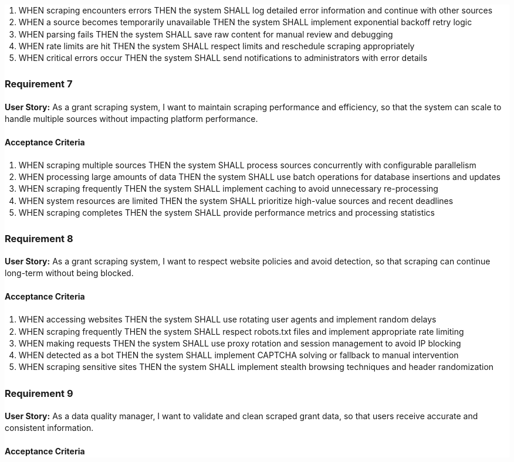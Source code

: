 1. WHEN scraping encounters errors THEN the system SHALL log detailed error information and continue with other sources
2. WHEN a source becomes temporarily unavailable THEN the system SHALL implement exponential backoff retry logic
3. WHEN parsing fails THEN the system SHALL save raw content for manual review and debugging
4. WHEN rate limits are hit THEN the system SHALL respect limits and reschedule scraping appropriately
5. WHEN critical errors occur THEN the system SHALL send notifications to administrators with error details

### Requirement 7

**User Story:** As a grant scraping system, I want to maintain scraping performance and efficiency, so that the system can scale to handle multiple sources without impacting platform performance.

#### Acceptance Criteria

1. WHEN scraping multiple sources THEN the system SHALL process sources concurrently with configurable parallelism
2. WHEN processing large amounts of data THEN the system SHALL use batch operations for database insertions and updates
3. WHEN scraping frequently THEN the system SHALL implement caching to avoid unnecessary re-processing
4. WHEN system resources are limited THEN the system SHALL prioritize high-value sources and recent deadlines
5. WHEN scraping completes THEN the system SHALL provide performance metrics and processing statistics

### Requirement 8

**User Story:** As a grant scraping system, I want to respect website policies and avoid detection, so that scraping can continue long-term without being blocked.

#### Acceptance Criteria

1. WHEN accessing websites THEN the system SHALL use rotating user agents and implement random delays
2. WHEN scraping frequently THEN the system SHALL respect robots.txt files and implement appropriate rate limiting
3. WHEN making requests THEN the system SHALL use proxy rotation and session management to avoid IP blocking
4. WHEN detected as a bot THEN the system SHALL implement CAPTCHA solving or fallback to manual intervention
5. WHEN scraping sensitive sites THEN the system SHALL implement stealth browsing techniques and header randomization

### Requirement 9

**User Story:** As a data quality manager, I want to validate and clean scraped grant data, so that users receive accurate and consistent information.

#### Acceptance Criteria
